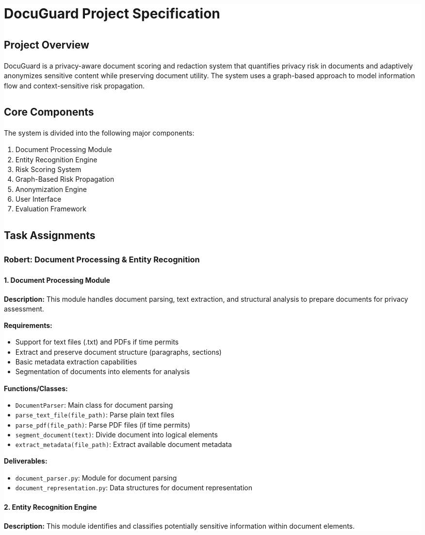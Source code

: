 # DocuGuard Project Specification

## Project Overview

DocuGuard is a privacy-aware document scoring and redaction system that quantifies privacy risk in documents and adaptively anonymizes sensitive content while preserving document utility. The system uses a graph-based approach to model information flow and context-sensitive risk propagation.

## Core Components

The system is divided into the following major components:

1. Document Processing Module
2. Entity Recognition Engine
3. Risk Scoring System
4. Graph-Based Risk Propagation
5. Anonymization Engine
6. User Interface
7. Evaluation Framework

## Task Assignments

### Robert: Document Processing & Entity Recognition

#### 1. Document Processing Module

**Description:** This module handles document parsing, text extraction, and structural analysis to prepare documents for privacy assessment.

**Requirements:**
- Support for text files (.txt) and PDFs if time permits
- Extract and preserve document structure (paragraphs, sections)
- Basic metadata extraction capabilities
- Segmentation of documents into elements for analysis

**Functions/Classes:**
- `DocumentParser`: Main class for document parsing
- `parse_text_file(file_path)`: Parse plain text files
- `parse_pdf(file_path)`: Parse PDF files (if time permits)
- `segment_document(text)`: Divide document into logical elements
- `extract_metadata(file_path)`: Extract available document metadata

**Deliverables:**
- `document_parser.py`: Module for document parsing
- `document_representation.py`: Data structures for document representation

#### 2. Entity Recognition Engine

**Description:** This module identifies and classifies potentially sensitive information within document elements.
